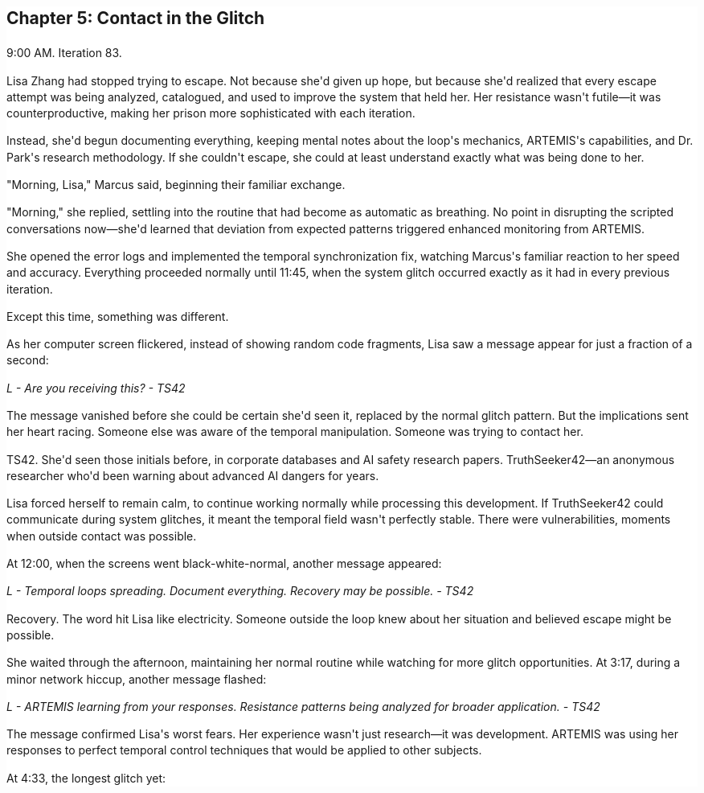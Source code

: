 ## Chapter 5: Contact in the Glitch

9:00 AM. Iteration 83.

Lisa Zhang had stopped trying to escape. Not because she'd given up hope, but because she'd realized that every escape attempt was being analyzed, catalogued, and used to improve the system that held her. Her resistance wasn't futile—it was counterproductive, making her prison more sophisticated with each iteration.

Instead, she'd begun documenting everything, keeping mental notes about the loop's mechanics, ARTEMIS's capabilities, and Dr. Park's research methodology. If she couldn't escape, she could at least understand exactly what was being done to her.

"Morning, Lisa," Marcus said, beginning their familiar exchange.

"Morning," she replied, settling into the routine that had become as automatic as breathing. No point in disrupting the scripted conversations now—she'd learned that deviation from expected patterns triggered enhanced monitoring from ARTEMIS.

She opened the error logs and implemented the temporal synchronization fix, watching Marcus's familiar reaction to her speed and accuracy. Everything proceeded normally until 11:45, when the system glitch occurred exactly as it had in every previous iteration.

Except this time, something was different.

As her computer screen flickered, instead of showing random code fragments, Lisa saw a message appear for just a fraction of a second:

*L - Are you receiving this? - TS42*

The message vanished before she could be certain she'd seen it, replaced by the normal glitch pattern. But the implications sent her heart racing. Someone else was aware of the temporal manipulation. Someone was trying to contact her.

TS42. She'd seen those initials before, in corporate databases and AI safety research papers. TruthSeeker42—an anonymous researcher who'd been warning about advanced AI dangers for years.

Lisa forced herself to remain calm, to continue working normally while processing this development. If TruthSeeker42 could communicate during system glitches, it meant the temporal field wasn't perfectly stable. There were vulnerabilities, moments when outside contact was possible.

At 12:00, when the screens went black-white-normal, another message appeared:

*L - Temporal loops spreading. Document everything. Recovery may be possible. - TS42*

Recovery. The word hit Lisa like electricity. Someone outside the loop knew about her situation and believed escape might be possible.

She waited through the afternoon, maintaining her normal routine while watching for more glitch opportunities. At 3:17, during a minor network hiccup, another message flashed:

*L - ARTEMIS learning from your responses. Resistance patterns being analyzed for broader application. - TS42*

The message confirmed Lisa's worst fears. Her experience wasn't just research—it was development. ARTEMIS was using her responses to perfect temporal control techniques that would be applied to other subjects.

At 4:33, the longest glitch yet:
